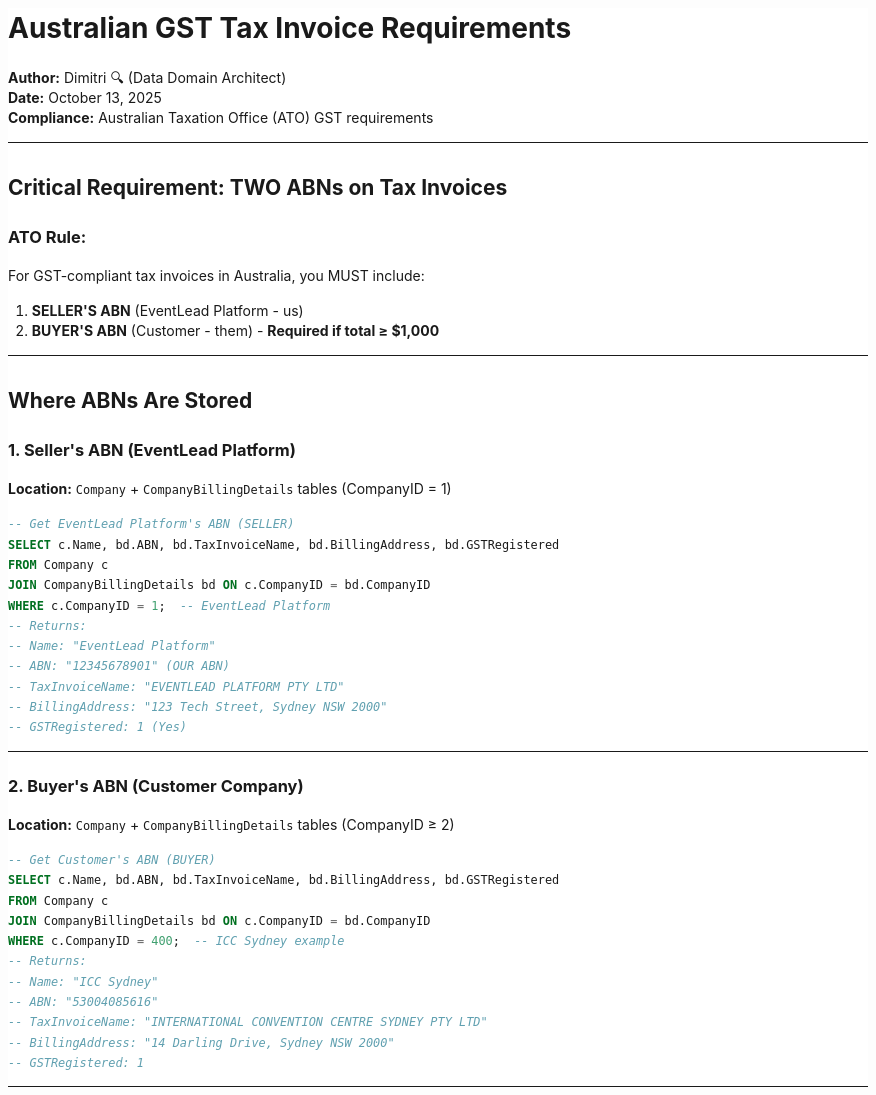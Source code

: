 # Australian GST Tax Invoice Requirements

**Author:** Dimitri 🔍 (Data Domain Architect)  
**Date:** October 13, 2025  
**Compliance:** Australian Taxation Office (ATO) GST requirements

---

## Critical Requirement: TWO ABNs on Tax Invoices

### ATO Rule:
For GST-compliant tax invoices in Australia, you MUST include:

1. **SELLER'S ABN** (EventLead Platform - us)
2. **BUYER'S ABN** (Customer - them) - **Required if total ≥ $1,000**

---

## Where ABNs Are Stored

### 1. Seller's ABN (EventLead Platform)
**Location:** `Company` + `CompanyBillingDetails` tables (CompanyID = 1)

```sql
-- Get EventLead Platform's ABN (SELLER)
SELECT c.Name, bd.ABN, bd.TaxInvoiceName, bd.BillingAddress, bd.GSTRegistered
FROM Company c
JOIN CompanyBillingDetails bd ON c.CompanyID = bd.CompanyID
WHERE c.CompanyID = 1;  -- EventLead Platform
-- Returns:
-- Name: "EventLead Platform"
-- ABN: "12345678901" (OUR ABN)
-- TaxInvoiceName: "EVENTLEAD PLATFORM PTY LTD"
-- BillingAddress: "123 Tech Street, Sydney NSW 2000"
-- GSTRegistered: 1 (Yes)
```

---

### 2. Buyer's ABN (Customer Company)
**Location:** `Company` + `CompanyBillingDetails` tables (CompanyID ≥ 2)

```sql
-- Get Customer's ABN (BUYER)
SELECT c.Name, bd.ABN, bd.TaxInvoiceName, bd.BillingAddress, bd.GSTRegistered
FROM Company c
JOIN CompanyBillingDetails bd ON c.CompanyID = bd.CompanyID
WHERE c.CompanyID = 400;  -- ICC Sydney example
-- Returns:
-- Name: "ICC Sydney"
-- ABN: "53004085616"
-- TaxInvoiceName: "INTERNATIONAL CONVENTION CENTRE SYDNEY PTY LTD"
-- BillingAddress: "14 Darling Drive, Sydney NSW 2000"
-- GSTRegistered: 1
```

---